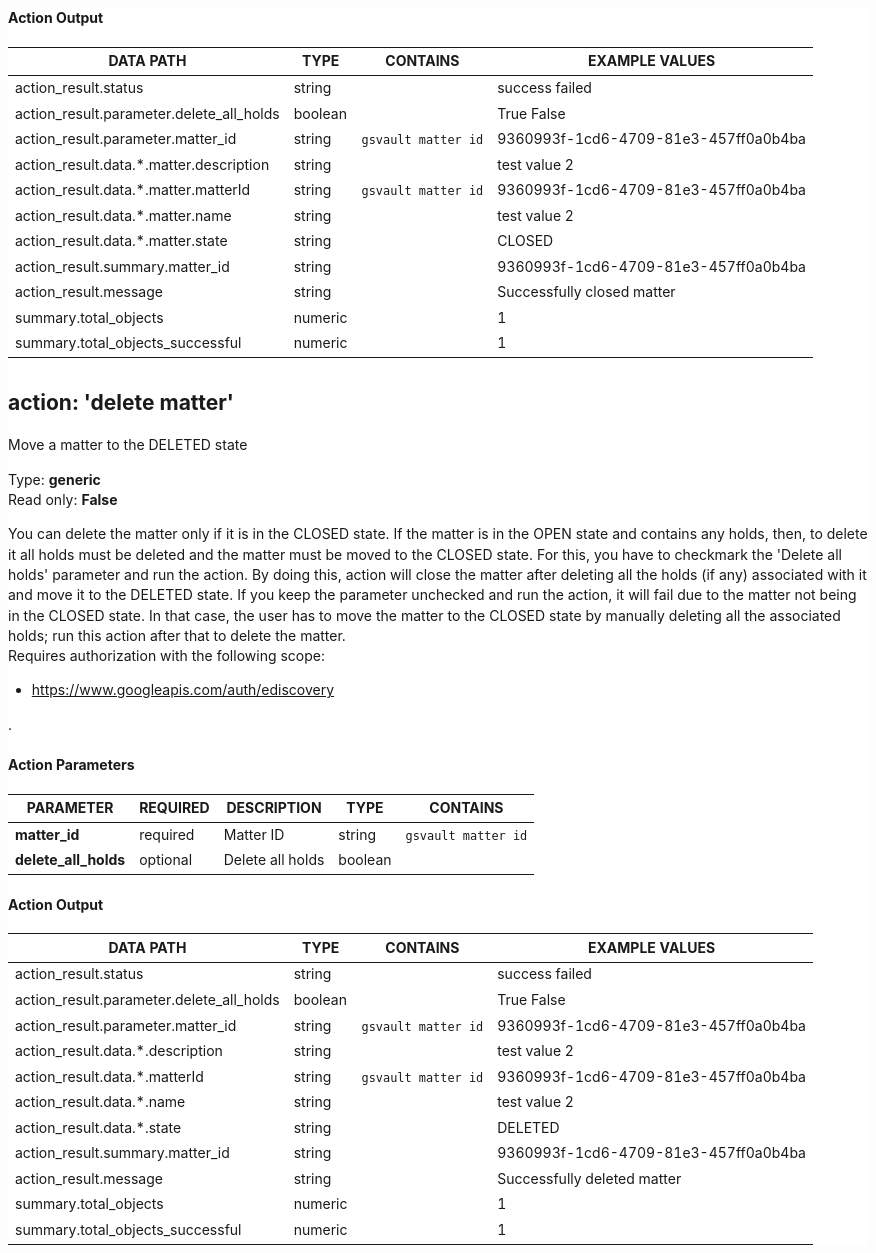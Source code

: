 #### Action Output
DATA PATH | TYPE | CONTAINS | EXAMPLE VALUES
--------- | ---- | -------- | --------------
action_result.status | string |  |   success  failed 
action_result.parameter.delete_all_holds | boolean |  |   True  False 
action_result.parameter.matter_id | string |  `gsvault matter id`  |   9360993f-1cd6-4709-81e3-457ff0a0b4ba 
action_result.data.\*.matter.description | string |  |   test value 2 
action_result.data.\*.matter.matterId | string |  `gsvault matter id`  |   9360993f-1cd6-4709-81e3-457ff0a0b4ba 
action_result.data.\*.matter.name | string |  |   test value 2 
action_result.data.\*.matter.state | string |  |   CLOSED 
action_result.summary.matter_id | string |  |   9360993f-1cd6-4709-81e3-457ff0a0b4ba 
action_result.message | string |  |   Successfully closed matter 
summary.total_objects | numeric |  |   1 
summary.total_objects_successful | numeric |  |   1   

## action: 'delete matter'
Move a matter to the DELETED state

Type: **generic**  
Read only: **False**

You can delete the matter only if it is in the CLOSED state. If the matter is in the OPEN state and contains any holds, then, to delete it all holds must be deleted and the matter must be moved to the CLOSED state. For this, you have to checkmark the 'Delete all holds' parameter and run the action. By doing this, action will close the matter after deleting all the holds (if any) associated with it and move it to the DELETED state. If you keep the parameter unchecked and run the action, it will fail due to the matter not being in the CLOSED state. In that case, the user has to move the matter to the CLOSED state by manually deleting all the associated holds; run this action after that to delete the matter.<br>Requires authorization with the following scope:<ul><li>https://www.googleapis.com/auth/ediscovery</li></ul>.

#### Action Parameters
PARAMETER | REQUIRED | DESCRIPTION | TYPE | CONTAINS
--------- | -------- | ----------- | ---- | --------
**matter_id** |  required  | Matter ID | string |  `gsvault matter id` 
**delete_all_holds** |  optional  | Delete all holds | boolean | 

#### Action Output
DATA PATH | TYPE | CONTAINS | EXAMPLE VALUES
--------- | ---- | -------- | --------------
action_result.status | string |  |   success  failed 
action_result.parameter.delete_all_holds | boolean |  |   True  False 
action_result.parameter.matter_id | string |  `gsvault matter id`  |   9360993f-1cd6-4709-81e3-457ff0a0b4ba 
action_result.data.\*.description | string |  |   test value 2 
action_result.data.\*.matterId | string |  `gsvault matter id`  |   9360993f-1cd6-4709-81e3-457ff0a0b4ba 
action_result.data.\*.name | string |  |   test value 2 
action_result.data.\*.state | string |  |   DELETED 
action_result.summary.matter_id | string |  |   9360993f-1cd6-4709-81e3-457ff0a0b4ba 
action_result.message | string |  |   Successfully deleted matter 
summary.total_objects | numeric |  |   1 
summary.total_objects_successful | numeric |  |   1   
